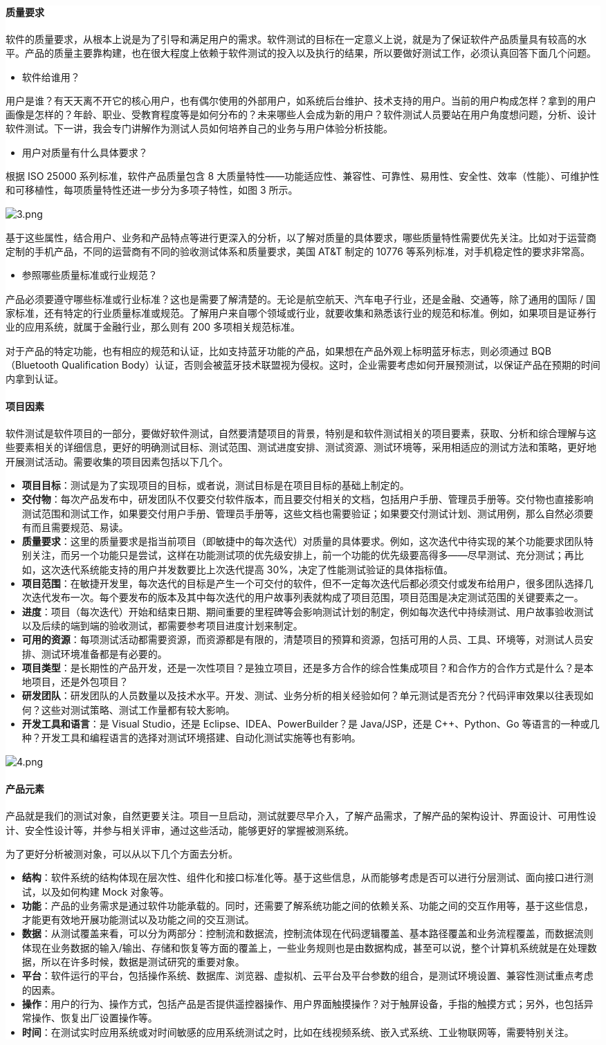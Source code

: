 #### 质量要求

软件的质量要求，从根本上说是为了引导和满足用户的需求。软件测试的目标在一定意义上说，就是为了保证软件产品质量具有较高的水平。产品的质量主要靠构建，也在很大程度上依赖于软件测试的投入以及执行的结果，所以要做好测试工作，必须认真回答下面几个问题。

-   软件给谁用？

用户是谁？有天天离不开它的核心用户，也有偶尔使用的外部用户，如系统后台维护、技术支持的用户。当前的用户构成怎样？拿到的用户画像是怎样的？年龄、职业、受教育程度等是如何分布的？未来哪些人会成为新的用户？软件测试人员要站在用户角度想问题，分析、设计软件测试。下一讲，我会专门讲解作为测试人员如何培养自己的业务与用户体验分析技能。

-   用户对质量有什么具体要求？

根据 ISO 25000 系列标准，软件产品质量包含 8 大质量特性——功能适应性、兼容性、可靠性、易用性、安全性、效率（性能）、可维护性和可移植性，每项质量特性还进一步分为多项子特性，如图 3 所示。

![3.png](https://s0.lgstatic.com/i/image3/M01/04/98/CgoCgV6cV--ARBGrAAF5KSCXye4895.png)

基于这些属性，结合用户、业务和产品特点等进行更深入的分析，以了解对质量的具体要求，哪些质量特性需要优先关注。比如对于运营商定制的手机产品，不同的运营商有不同的验收测试体系和质量要求，美国 AT&T 制定的 10776 等系列标准，对手机稳定性的要求非常高。

-   参照哪些质量标准或行业规范？

产品必须要遵守哪些标准或行业标准？这也是需要了解清楚的。无论是航空航天、汽车电子行业，还是金融、交通等，除了通用的国际 / 国家标准，还有特定的行业质量标准或规范。了解用户来自哪个领域或行业，就要收集和熟悉该行业的规范和标准。例如，如果项目是证券行业的应用系统，就属于金融行业，那么则有 200 多项相关规范标准。

对于产品的特定功能，也有相应的规范和认证，比如支持蓝牙功能的产品，如果想在产品外观上标明蓝牙标志，则必须通过 BQB（Bluetooth Qualification Body）认证，否则会被蓝牙技术联盟视为侵权。这时，企业需要考虑如何开展预测试，以保证产品在预期的时间内拿到认证。

#### 项目因素

软件测试是软件项目的一部分，要做好软件测试，自然要清楚项目的背景，特别是和软件测试相关的项目要素，获取、分析和综合理解与这些要素相关的详细信息，更好的明确测试目标、测试范围、测试进度安排、测试资源、测试环境等，采用相适应的测试方法和策略，更好地开展测试活动。需要收集的项目因素包括以下几个。

-   **项目目标**：测试是为了实现项目的目标，或者说，测试目标是在项目目标的基础上制定的。
-   **交付物**：每次产品发布中，研发团队不仅要交付软件版本，而且要交付相关的文档，包括用户手册、管理员手册等。交付物也直接影响测试范围和测试工作，如果要交付用户手册、管理员手册等，这些文档也需要验证；如果要交付测试计划、测试用例，那么自然必须要有而且需要规范、易读。
-   **质量要求**：这里的质量要求是指当前项目（即敏捷中的每次迭代）对质量的具体要求。例如，这次迭代中待实现的某个功能要求团队特别关注，而另一个功能只是尝试，这样在功能测试项的优先级安排上，前一个功能的优先级要高得多——尽早测试、充分测试；再比如，这次迭代系统能支持的用户并发数要比上次迭代提高 30%，决定了性能测试验证的具体指标值。
-   **项目范围**：在敏捷开发里，每次迭代的目标是产生一个可交付的软件，但不一定每次迭代后都必须交付或发布给用户，很多团队选择几次迭代发布一次。每个要发布的版本及其中每次迭代的用户故事列表就构成了项目范围，项目范围是决定测试范围的关键要素之一。
-   **进度**：项目（每次迭代）开始和结束日期、期间重要的里程碑等会影响测试计划的制定，例如每次迭代中持续测试、用户故事验收测试以及后续的端到端的验收测试，都需要参考项目进度计划来制定。
-   **可用的资源**：每项测试活动都需要资源，而资源都是有限的，清楚项目的预算和资源，包括可用的人员、工具、环境等，对测试人员安排、测试环境准备都是有必要的。
-   **项目类型**：是长期性的产品开发，还是一次性项目？是独立项目，还是多方合作的综合性集成项目？和合作方的合作方式是什么？是本地项目，还是外包项目？
-   **研发团队**：研发团队的人员数量以及技术水平。开发、测试、业务分析的相关经验如何？单元测试是否充分？代码评审效果以往表现如何？这些对测试策略、测试工作量都有较大影响。
-   **开发工具和语言**：是 Visual Studio，还是 Eclipse、IDEA、PowerBuilder？是 Java/JSP，还是 C++、Python、Go 等语言的一种或几种？开发工具和编程语言的选择对测试环境搭建、自动化测试实施等也有影响。

![4.png](https://s0.lgstatic.com/i/image3/M01/8A/DD/Cgq2xl6cWFaAK5czAAK2IJ6g6p8914.png)

#### 产品元素

产品就是我们的测试对象，自然更要关注。项目一旦启动，测试就要尽早介入，了解产品需求，了解产品的架构设计、界面设计、可用性设计、安全性设计等，并参与相关评审，通过这些活动，能够更好的掌握被测系统。

为了更好分析被测对象，可以从以下几个方面去分析。

-   **结构**：软件系统的结构体现在层次性、组件化和接口标准化等。基于这些信息，从而能够考虑是否可以进行分层测试、面向接口进行测试，以及如何构建 Mock 对象等。
-   **功能**：产品的业务需求是通过软件功能承载的。同时，还需要了解系统功能之间的依赖关系、功能之间的交互作用等，基于这些信息，才能更有效地开展功能测试以及功能之间的交互测试。
-   **数据**：从测试覆盖来看，可以分为两部分：控制流和数据流，控制流体现在代码逻辑覆盖、基本路径覆盖和业务流程覆盖，而数据流则体现在业务数据的输入/输出、存储和恢复等方面的覆盖上，一些业务规则也是由数据构成，甚至可以说，整个计算机系统就是在处理数据，所以在许多时候，数据是测试研究的重要对象。
-   **平台**：软件运行的平台，包括操作系统、数据库、浏览器、虚拟机、云平台及平台参数的组合，是测试环境设置、兼容性测试重点考虑的因素。
-   **操作**：用户的行为、操作方式，包括产品是否提供遥控器操作、用户界面触摸操作？对于触屏设备，手指的触摸方式；另外，也包括异常操作、恢复出厂设置操作等。
-   **时间**：在测试实时应用系统或对时间敏感的应用系统测试之时，比如在线视频系统、嵌入式系统、工业物联网等，需要特别关注。
